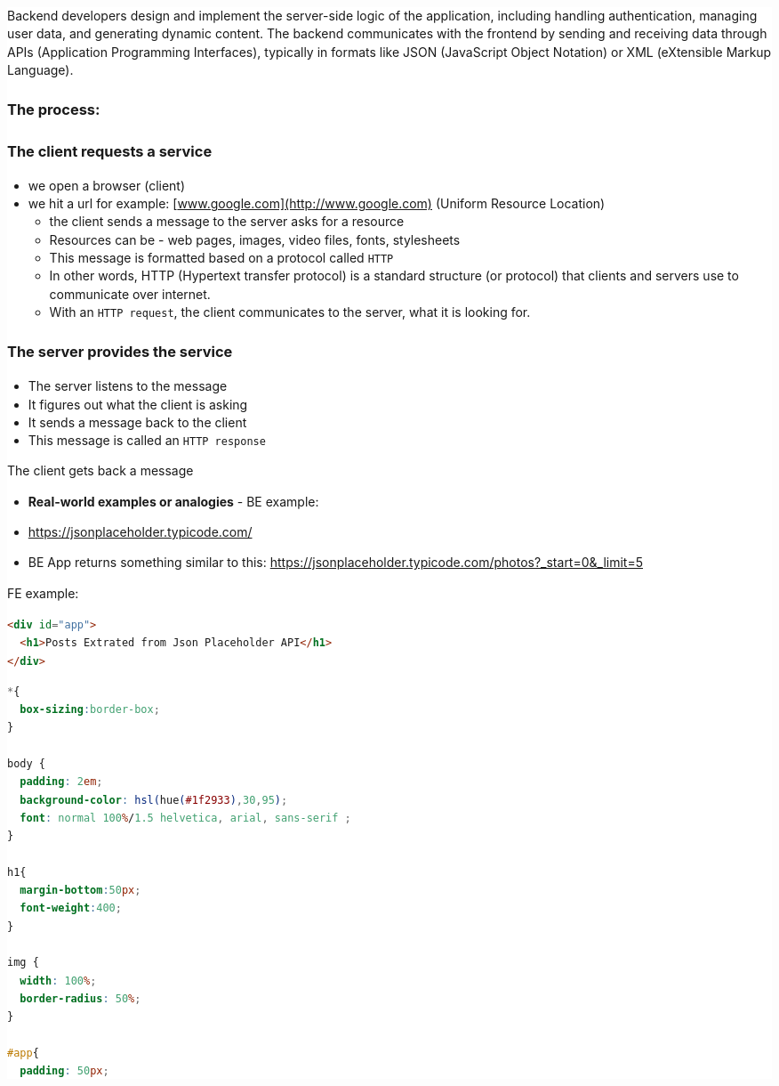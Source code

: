 Backend developers design and implement the server-side logic of the application, including handling authentication, managing user data, and generating dynamic content.
The backend communicates with the frontend by sending and receiving data through APIs (Application Programming Interfaces), typically in formats like JSON (JavaScript Object Notation) or XML (eXtensible Markup Language).

### The process:

### The client requests a service

- we open a browser (client)
- we hit a url for example: [www.google.com](http://www.google.com) (Uniform Resource Location)
    - the client sends a message to the server asks for a resource
    - Resources can be - web pages, images, video files, fonts, stylesheets
    - This message is formatted based on a protocol called `HTTP`
    - In other words, HTTP (Hypertext transfer protocol) is a standard structure (or protocol) that clients and servers use to communicate over internet.
    - With an `HTTP request`, the client communicates to the server, what it is looking for.

### The server provides the service

- The server listens to the message
- It figures out what the client is asking
- It sends a message back to the client
- This message is called an `HTTP response`

The client gets back a message

- **Real-world examples or analogies** - 
 BE example:

- https://jsonplaceholder.typicode.com/
- BE App returns something similar to this: https://jsonplaceholder.typicode.com/photos?_start=0&_limit=5

 FE example:


```html
<div id="app">
  <h1>Posts Extrated from Json Placeholder API</h1>
</div>
```

```css
*{
  box-sizing:border-box;
}

body {
  padding: 2em;
  background-color: hsl(hue(#1f2933),30,95);
  font: normal 100%/1.5 helvetica, arial, sans-serif ;
}

h1{
  margin-bottom:50px;
  font-weight:400;
}

img {
  width: 100%;
  border-radius: 50%;
}

#app{
  padding: 50px;
```